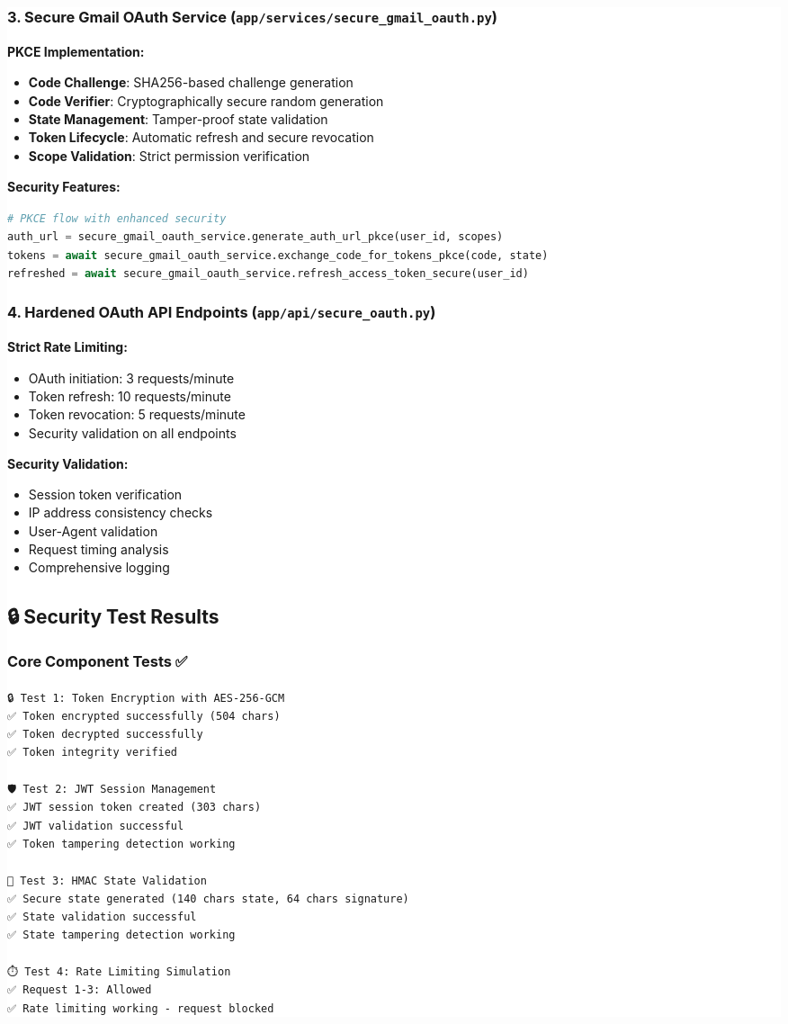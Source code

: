 ### 3. Secure Gmail OAuth Service (`app/services/secure_gmail_oauth.py`)
**PKCE Implementation:**
- **Code Challenge**: SHA256-based challenge generation
- **Code Verifier**: Cryptographically secure random generation
- **State Management**: Tamper-proof state validation
- **Token Lifecycle**: Automatic refresh and secure revocation
- **Scope Validation**: Strict permission verification

**Security Features:**
```python
# PKCE flow with enhanced security
auth_url = secure_gmail_oauth_service.generate_auth_url_pkce(user_id, scopes)
tokens = await secure_gmail_oauth_service.exchange_code_for_tokens_pkce(code, state)
refreshed = await secure_gmail_oauth_service.refresh_access_token_secure(user_id)
```

### 4. Hardened OAuth API Endpoints (`app/api/secure_oauth.py`)
**Strict Rate Limiting:**
- OAuth initiation: 3 requests/minute
- Token refresh: 10 requests/minute
- Token revocation: 5 requests/minute
- Security validation on all endpoints

**Security Validation:**
- Session token verification
- IP address consistency checks
- User-Agent validation
- Request timing analysis
- Comprehensive logging

## 🔒 Security Test Results

### Core Component Tests ✅
```
🔒 Test 1: Token Encryption with AES-256-GCM
✅ Token encrypted successfully (504 chars)
✅ Token decrypted successfully
✅ Token integrity verified

🛡️ Test 2: JWT Session Management
✅ JWT session token created (303 chars)
✅ JWT validation successful
✅ Token tampering detection working

🔑 Test 3: HMAC State Validation
✅ Secure state generated (140 chars state, 64 chars signature)
✅ State validation successful
✅ State tampering detection working

⏱️ Test 4: Rate Limiting Simulation
✅ Request 1-3: Allowed
✅ Rate limiting working - request blocked
```
